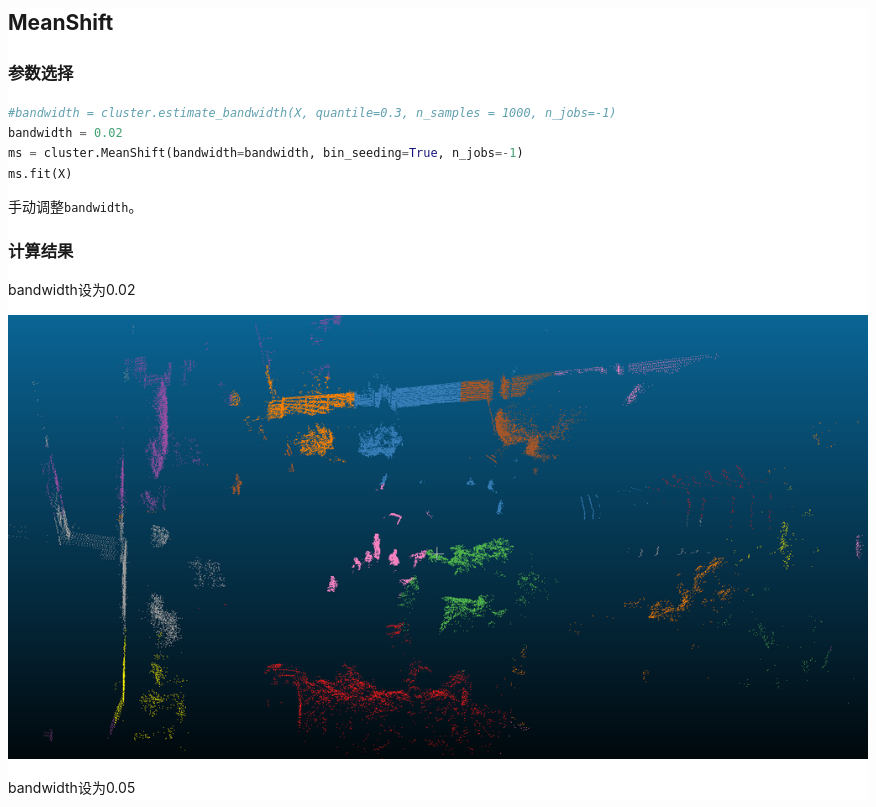 ## MeanShift

### 参数选择

```python
#bandwidth = cluster.estimate_bandwidth(X, quantile=0.3, n_samples = 1000, n_jobs=-1)
bandwidth = 0.02
ms = cluster.MeanShift(bandwidth=bandwidth, bin_seeding=True, n_jobs=-1)
ms.fit(X)
```

手动调整`bandwidth`。

### 计算结果

bandwidth设为0.02

![ms_0.02](ms_0.02.PNG)

bandwidth设为0.05
